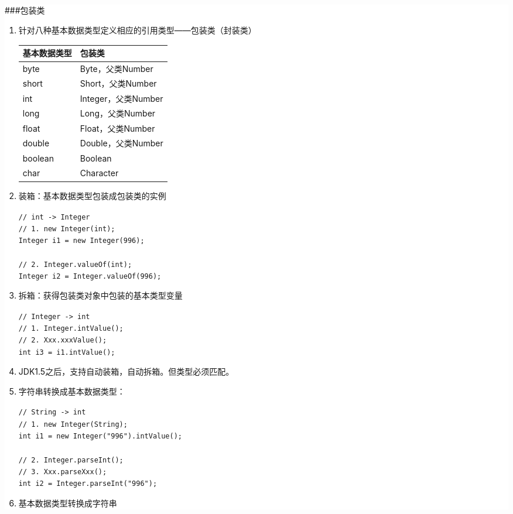 ###包装类

1. 针对八种基本数据类型定义相应的引用类型——包装类（封装类）

    | 基本数据类型 | 包装类              |
    | ------------ | ------------------- |
    | byte         | Byte，父类Number    |
    | short        | Short，父类Number   |
    | int          | Integer，父类Number |
    | long         | Long，父类Number    |
    | float        | Float，父类Number   |
    | double       | Double，父类Number  |
    | boolean      | Boolean             |
    | char         | Character           |

2. 装箱：基本数据类型包装成包装类的实例

    ```
    // int -> Integer
    // 1. new Integer(int);
    Integer i1 = new Integer(996);
    
    // 2. Integer.valueOf(int);
    Integer i2 = Integer.valueOf(996);
    ```

3. 拆箱：获得包装类对象中包装的基本类型变量

    ```
    // Integer -> int
    // 1. Integer.intValue();
    // 2. Xxx.xxxValue();
    int i3 = i1.intValue();
    ```

4. JDK1.5之后，支持自动装箱，自动拆箱。但类型必须匹配。

5. 字符串转换成基本数据类型：

    ```
    // String -> int
    // 1. new Integer(String);
    int i1 = new Integer("996").intValue();
    
    // 2. Integer.parseInt();
    // 3. Xxx.parseXxx();
    int i2 = Integer.parseInt("996");
    ```

6. 基本数据类型转换成字符串
